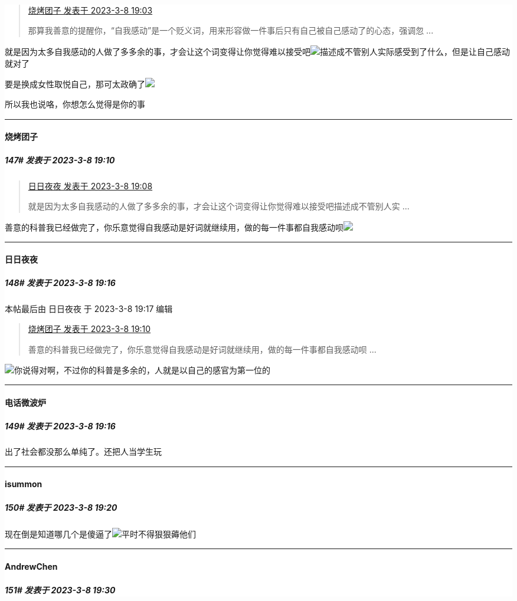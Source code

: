 <blockquote><a href="httphttps://bbs.saraba1st.com/2b/forum.php?mod=redirect&amp;goto=findpost&amp;pid=60013324&amp;ptid=2123119" target="_blank">烧烤团子 发表于 2023-3-8 19:03</a>

那算我善意的提醒你，“自我感动”是一个贬义词，用来形容做一件事后只有自己被自己感动了的心态，强调忽 ...</blockquote>
就是因为太多自我感动的人做了多多余的事，才会让这个词变得让你觉得难以接受吧<img src="https://static.saraba1st.com/image/smiley/face2017/067.png" referrerpolicy="no-referrer">描述成不管别人实际感受到了什么，但是让自己感动就对了

要是换成女性取悦自己，那可太政确了<img src="https://static.saraba1st.com/image/smiley/face2017/067.png" referrerpolicy="no-referrer">

所以我也说咯，你想怎么觉得是你的事

*****

####  烧烤团子  
##### 147#       发表于 2023-3-8 19:10

<blockquote><a href="httphttps://bbs.saraba1st.com/2b/forum.php?mod=redirect&amp;goto=findpost&amp;pid=60013367&amp;ptid=2123119" target="_blank">日日夜夜 发表于 2023-3-8 19:08</a>

就是因为太多自我感动的人做了多多余的事，才会让这个词变得让你觉得难以接受吧描述成不管别人实 ...</blockquote>
善意的科普我已经做完了，你乐意觉得自我感动是好词就继续用，做的每一件事都自我感动呗<img src="https://static.saraba1st.com/image/smiley/face2017/065.png" referrerpolicy="no-referrer">


*****

####  日日夜夜  
##### 148#       发表于 2023-3-8 19:16

 本帖最后由 日日夜夜 于 2023-3-8 19:17 编辑 
<blockquote><a href="httphttps://bbs.saraba1st.com/2b/forum.php?mod=redirect&amp;goto=findpost&amp;pid=60013400&amp;ptid=2123119" target="_blank">烧烤团子 发表于 2023-3-8 19:10</a>

善意的科普我已经做完了，你乐意觉得自我感动是好词就继续用，做的每一件事都自我感动呗 ...</blockquote>
<img src="https://static.saraba1st.com/image/smiley/face2017/245.png" referrerpolicy="no-referrer">你说得对啊，不过你的科普是多余的，人就是以自己的感官为第一位的

*****

####  电话微波炉  
##### 149#       发表于 2023-3-8 19:16

出了社会都没那么单纯了。还把人当学生玩

*****

####  isummon  
##### 150#       发表于 2023-3-8 19:20

现在倒是知道哪几个是傻逼了<img src="https://static.saraba1st.com/image/smiley/face2017/066.png" referrerpolicy="no-referrer">平时不得狠狠薅他们


*****

####  AndrewChen  
##### 151#       发表于 2023-3-8 19:30
